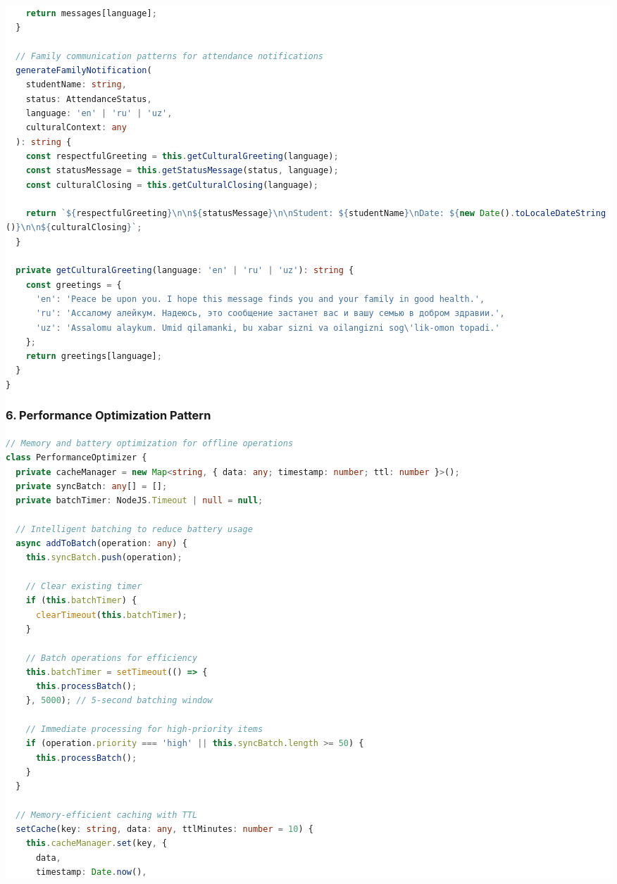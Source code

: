 ```typescript
    return messages[language];
  }

  // Family communication patterns for attendance notifications
  generateFamilyNotification(
    studentName: string,
    status: AttendanceStatus,
    language: 'en' | 'ru' | 'uz',
    culturalContext: any
  ): string {
    const respectfulGreeting = this.getCulturalGreeting(language);
    const statusMessage = this.getStatusMessage(status, language);
    const culturalClosing = this.getCulturalClosing(language);

    return `${respectfulGreeting}\n\n${statusMessage}\n\nStudent: ${studentName}\nDate: ${new Date().toLocaleDateString()}\n\n${culturalClosing}`;
  }

  private getCulturalGreeting(language: 'en' | 'ru' | 'uz'): string {
    const greetings = {
      'en': 'Peace be upon you. I hope this message finds you and your family in good health.',
      'ru': 'Ассалому алейкум. Надеюсь, это сообщение застанет вас и вашу семью в добром здравии.',
      'uz': 'Assalomu alaykum. Umid qilamanki, bu xabar sizni va oilangizni sog\'lik-omon topadi.'
    };
    return greetings[language];
  }
}
```

### 6. Performance Optimization Pattern

```typescript
// Memory and battery optimization for offline operations
class PerformanceOptimizer {
  private cacheManager = new Map<string, { data: any; timestamp: number; ttl: number }>();
  private syncBatch: any[] = [];
  private batchTimer: NodeJS.Timeout | null = null;

  // Intelligent batching to reduce battery usage
  async addToBatch(operation: any) {
    this.syncBatch.push(operation);

    // Clear existing timer
    if (this.batchTimer) {
      clearTimeout(this.batchTimer);
    }

    // Batch operations for efficiency
    this.batchTimer = setTimeout(() => {
      this.processBatch();
    }, 5000); // 5-second batching window

    // Immediate processing for high-priority items
    if (operation.priority === 'high' || this.syncBatch.length >= 50) {
      this.processBatch();
    }
  }

  // Memory-efficient caching with TTL
  setCache(key: string, data: any, ttlMinutes: number = 10) {
    this.cacheManager.set(key, {
      data,
      timestamp: Date.now(),
```